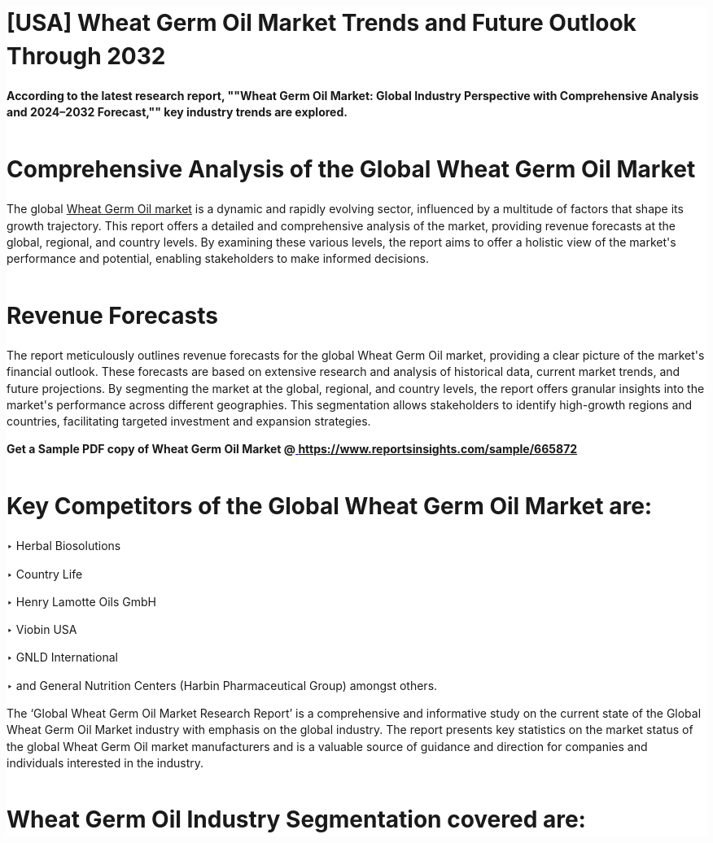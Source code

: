 # [USA] Wheat Germ Oil Market Trends and Future Outlook Through 2032

<strong>According to the latest research report, ""Wheat Germ Oil Market: Global Industry Perspective with Comprehensive Analysis and 2024–2032 Forecast,"" key industry trends are explored.</strong>

# <strong>Comprehensive Analysis of the Global Wheat Germ Oil Market</strong>

The global <a href=https://www.reportsinsights.com/sample/665872>Wheat Germ Oil market</a> is a dynamic and rapidly evolving sector, influenced by a multitude of factors that shape its growth trajectory. This report offers a detailed and comprehensive analysis of the market, providing revenue forecasts at the global, regional, and country levels. By examining these various levels, the report aims to offer a holistic view of the market's performance and potential, enabling stakeholders to make informed decisions.

# <strong>Revenue Forecasts</strong>

The report meticulously outlines revenue forecasts for the global Wheat Germ Oil market, providing a clear picture of the market's financial outlook. These forecasts are based on extensive research and analysis of historical data, current market trends, and future projections. By segmenting the market at the global, regional, and country levels, the report offers granular insights into the market's performance across different geographies. This segmentation allows stakeholders to identify high-growth regions and countries, facilitating targeted investment and expansion strategies.

<strong>Get a Sample PDF copy of Wheat Germ Oil Market </strong><strong>@<a href=https://www.reportsinsights.com/sample/665872 style=color:#0000ff;> https://www.reportsinsights.com/sample/665872</a></strong></font>

# <strong>Key Competitors of the Global Wheat Germ Oil Market are:</strong>

‣ Herbal Biosolutions

‣ Country Life

‣ Henry Lamotte Oils GmbH

‣ Viobin USA

‣ GNLD International

‣ and General Nutrition Centers (Harbin Pharmaceutical Group) amongst others.

The ‘Global Wheat Germ Oil Market Research Report’ is a comprehensive and informative study on the current state of the Global Wheat Germ Oil Market industry with emphasis on the global industry. The report presents key statistics on the market status of the global Wheat Germ Oil market manufacturers and is a valuable source of guidance and direction for companies and individuals interested in the industry.

# <strong>Wheat Germ Oil Industry Segmentation covered are:</strong>
